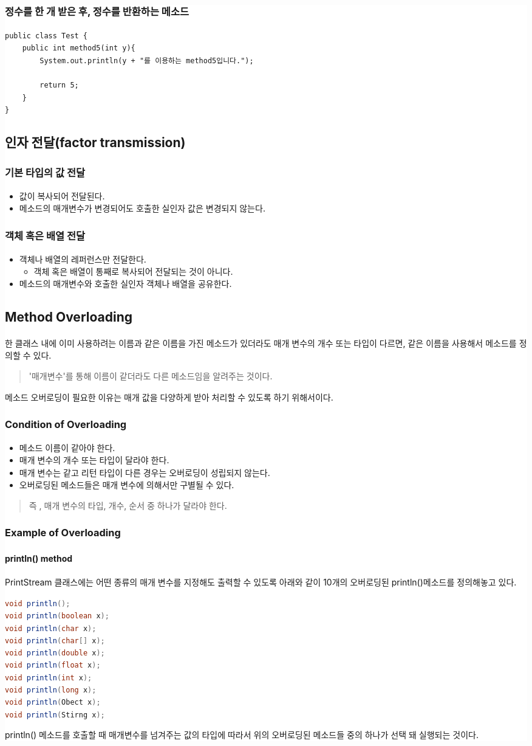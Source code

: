 ### 정수를 한 개 받은 후, 정수를 반환하는 메소드
```
public class Test {
    public int method5(int y){
        System.out.println(y + "를 이용하는 method5입니다.");
        
        return 5;
    }
}
```

## 인자 전달(factor transmission)

### 기본 타입의 값 전달
- 값이 복사되어 전달된다.
- 메소드의 매개변수가 변경되어도 호출한 실인자 값은 변경되지 않는다.

### 객체 혹은 배열 전달
- 객체나 배열의 레퍼런스만 전달한다.
	- 객체 혹은 배열이 통째로 복사되어 전달되는 것이 아니다.
- 메소드의 매개변수와 호출한 실인자 객체나 배열을 공유한다.


## Method Overloading
한 클래스 내에 이미 사용하려는 이름과 같은 이름을 가진 메소드가 있더라도 매개 변수의 개수 또는 타입이 다르면, 같은 이름을 사용해서 메소드를 정의할 수 있다. 
> '매개변수'를 통해 이름이 같더라도 다른 메소드임을 알려주는 것이다.

메소드 오버로딩이 필요한 이유는 매개 값을 다양하게 받아 처리할 수 있도록 하기 위해서이다.

### Condition of Overloading
- 메소드 이름이 같아야 한다.
- 매개 변수의 개수 또는 타입이 달라야 한다.
- 매개 변수는 같고 리턴 타입이 다른 경우는 오버로딩이 성립되지 않는다.
- 오버로딩된 메소드들은 매개 변수에 의해서만 구별될 수 있다.

> 즉 , 매개 변수의 타입, 개수, 순서 중 하나가 달라야 한다.

### Example of Overloading

#### println() method
PrintStream 클래스에는 어떤 종류의 매개 변수를 지정해도 출력할 수 있도록 아래와 같이 10개의 오버로딩된 println()메소드를 정의해놓고 있다.
```java
void println();
void println(boolean x);
void println(char x);
void println(char[] x);
void println(double x);
void println(float x);
void println(int x);
void println(long x);
void println(Obect x);
void println(Stirng x);
```
println() 메소드를 호출할 때 매개변수를 넘겨주는 값의 타입에 따라서 위의 오버로딩된 메소드들 중의 하나가 선택 돼 실행되는 것이다.
